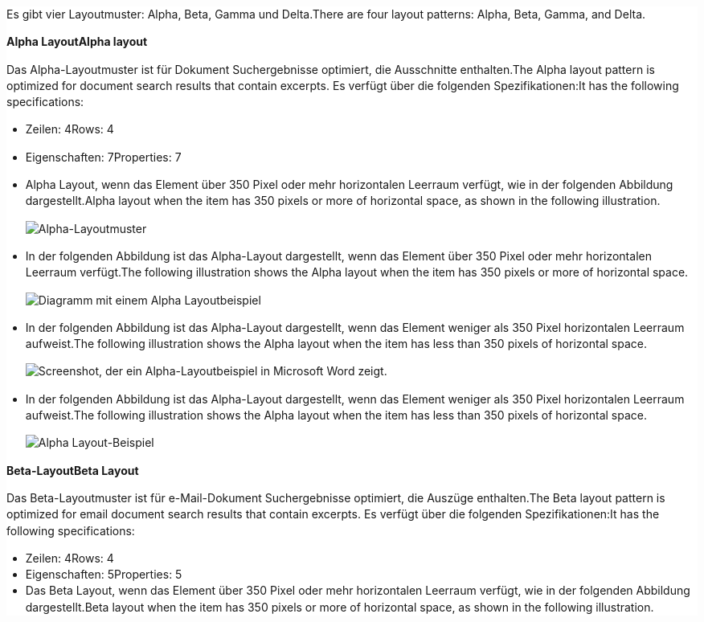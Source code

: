 <span data-ttu-id="0465c-121">Es gibt vier Layoutmuster: Alpha, Beta, Gamma und Delta.</span><span class="sxs-lookup"><span data-stu-id="0465c-121">There are four layout patterns: Alpha, Beta, Gamma, and Delta.</span></span>

<span data-ttu-id="0465c-122">**Alpha Layout**</span><span class="sxs-lookup"><span data-stu-id="0465c-122">**Alpha layout**</span></span>

<span data-ttu-id="0465c-123">Das Alpha-Layoutmuster ist für Dokument Suchergebnisse optimiert, die Ausschnitte enthalten.</span><span class="sxs-lookup"><span data-stu-id="0465c-123">The Alpha layout pattern is optimized for document search results that contain excerpts.</span></span> <span data-ttu-id="0465c-124">Es verfügt über die folgenden Spezifikationen:</span><span class="sxs-lookup"><span data-stu-id="0465c-124">It has the following specifications:</span></span>

-   <span data-ttu-id="0465c-125">Zeilen: 4</span><span class="sxs-lookup"><span data-stu-id="0465c-125">Rows: 4</span></span>
-   <span data-ttu-id="0465c-126">Eigenschaften: 7</span><span class="sxs-lookup"><span data-stu-id="0465c-126">Properties: 7</span></span>
-   <span data-ttu-id="0465c-127">Alpha Layout, wenn das Element über 350 Pixel oder mehr horizontalen Leerraum verfügt, wie in der folgenden Abbildung dargestellt.</span><span class="sxs-lookup"><span data-stu-id="0465c-127">Alpha layout when the item has 350 pixels or more of horizontal space, as shown in the following illustration.</span></span>

    ![Alpha-Layoutmuster](images/content-view/layout1.png)

-   <span data-ttu-id="0465c-129">In der folgenden Abbildung ist das Alpha-Layout dargestellt, wenn das Element über 350 Pixel oder mehr horizontalen Leerraum verfügt.</span><span class="sxs-lookup"><span data-stu-id="0465c-129">The following illustration shows the Alpha layout when the item has 350 pixels or more of horizontal space.</span></span>

    ![Diagramm mit einem Alpha Layoutbeispiel](images/content-view/alphaviewmore.png)

-   <span data-ttu-id="0465c-131">In der folgenden Abbildung ist das Alpha-Layout dargestellt, wenn das Element weniger als 350 Pixel horizontalen Leerraum aufweist.</span><span class="sxs-lookup"><span data-stu-id="0465c-131">The following illustration shows the Alpha layout when the item has less than 350 pixels of horizontal space.</span></span>

    ![Screenshot, der ein Alpha-Layoutbeispiel in Microsoft Word zeigt.](images/content-view/layout2.png)

-   <span data-ttu-id="0465c-133">In der folgenden Abbildung ist das Alpha-Layout dargestellt, wenn das Element weniger als 350 Pixel horizontalen Leerraum aufweist.</span><span class="sxs-lookup"><span data-stu-id="0465c-133">The following illustration shows the Alpha layout when the item has less than 350 pixels of horizontal space.</span></span>

    ![Alpha Layout-Beispiel](images/content-view/alphaviewless.png)

<span data-ttu-id="0465c-135">**Beta-Layout**</span><span class="sxs-lookup"><span data-stu-id="0465c-135">**Beta Layout**</span></span>

<span data-ttu-id="0465c-136">Das Beta-Layoutmuster ist für e-Mail-Dokument Suchergebnisse optimiert, die Auszüge enthalten.</span><span class="sxs-lookup"><span data-stu-id="0465c-136">The Beta layout pattern is optimized for email document search results that contain excerpts.</span></span> <span data-ttu-id="0465c-137">Es verfügt über die folgenden Spezifikationen:</span><span class="sxs-lookup"><span data-stu-id="0465c-137">It has the following specifications:</span></span>

-   <span data-ttu-id="0465c-138">Zeilen: 4</span><span class="sxs-lookup"><span data-stu-id="0465c-138">Rows: 4</span></span>
-   <span data-ttu-id="0465c-139">Eigenschaften: 5</span><span class="sxs-lookup"><span data-stu-id="0465c-139">Properties: 5</span></span>
-   <span data-ttu-id="0465c-140">Das Beta Layout, wenn das Element über 350 Pixel oder mehr horizontalen Leerraum verfügt, wie in der folgenden Abbildung dargestellt.</span><span class="sxs-lookup"><span data-stu-id="0465c-140">Beta layout when the item has 350 pixels or more of horizontal space, as shown in the following illustration.</span></span>
